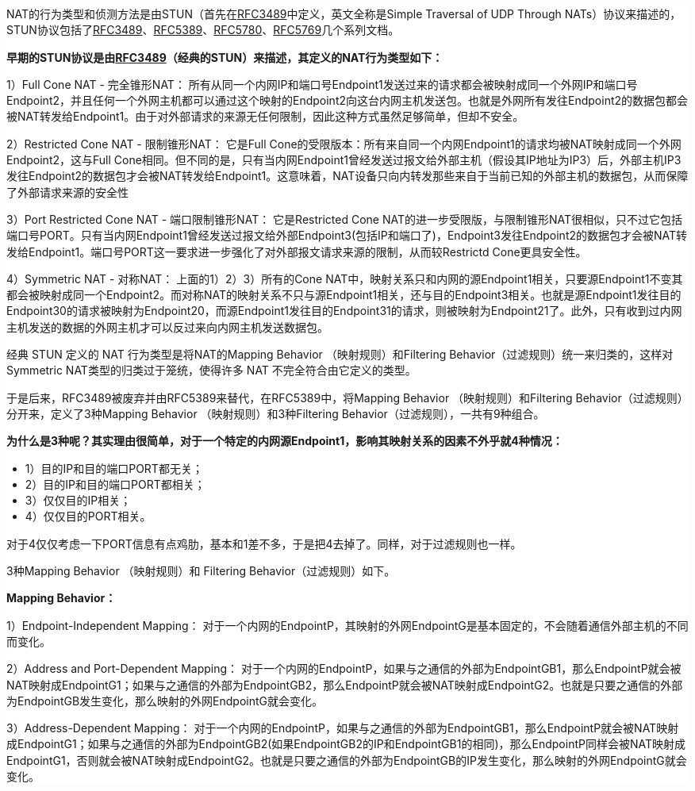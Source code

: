 
NAT的行为类型和侦测方法是由STUN（首先在[RFC3489](https://datatracker.ietf.org/doc/rfc3489/)中定义，英文全称是Simple Traversal of UDP Through NATs）协议来描述的，STUN协议包括了[RFC3489](https://datatracker.ietf.org/doc/rfc3489/)、[RFC5389](https://datatracker.ietf.org/doc/rfc5389/)、[RFC5780](https://datatracker.ietf.org/doc/rfc5780/)、[RFC5769](https://datatracker.ietf.org/doc/rfc5769/)几个系列文档。

**早期的STUN协议是由[RFC3489](https://datatracker.ietf.org/doc/rfc3489/)（经典的STUN）来描述，其定义的NAT行为类型如下：**

1）Full Cone NAT - 完全锥形NAT：
所有从同一个内网IP和端口号Endpoint1发送过来的请求都会被映射成同一个外网IP和端口号Endpoint2，并且任何一个外网主机都可以通过这个映射的Endpoint2向这台内网主机发送包。也就是外网所有发往Endpoint2的数据包都会被NAT转发给Endpoint1。由于对外部请求的来源无任何限制，因此这种方式虽然足够简单，但却不安全。

2）Restricted Cone NAT - 限制锥形NAT：
它是Full Cone的受限版本：所有来自同一个内网Endpoint1的请求均被NAT映射成同一个外网Endpoint2，这与Full Cone相同。但不同的是，只有当内网Endpoint1曾经发送过报文给外部主机（假设其IP地址为IP3）后，外部主机IP3发往Endpoint2的数据包才会被NAT转发给Endpoint1。这意味着，NAT设备只向内转发那些来自于当前已知的外部主机的数据包，从而保障了外部请求来源的安全性

3）Port Restricted Cone NAT - 端口限制锥形NAT：
它是Restricted Cone NAT的进一步受限版，与限制锥形NAT很相似，只不过它包括端口号PORT。只有当内网Endpoint1曾经发送过报文给外部Endpoint3(包括IP和端口了)，Endpoint3发往Endpoint2的数据包才会被NAT转发给Endpoint1。端口号PORT这一要求进一步强化了对外部报文请求来源的限制，从而较Restrictd Cone更具安全性。

4）Symmetric NAT - 对称NAT：
上面的1）2）3）所有的Cone NAT中，映射关系只和内网的源Endpoint1相关，只要源Endpoint1不变其都会被映射成同一个Endpoint2。而对称NAT的映射关系不只与源Endpoint1相关，还与目的Endpoint3相关。也就是源Endpoint1发往目的Endpoint30的请求被映射为Endpoint20，而源Endpoint1发往目的Endpoint31的请求，则被映射为Endpoint21了。此外，只有收到过内网主机发送的数据的外网主机才可以反过来向内网主机发送数据包。


经典 STUN 定义的 NAT 行为类型是将NAT的Mapping Behavior （映射规则）和Filtering Behavior（过滤规则）统一来归类的，这样对Symmetric NAT类型的归类过于笼统，使得许多 NAT 不完全符合由它定义的类型。

于是后来，RFC3489被废弃并由RFC5389来替代，在RFC5389中，将Mapping Behavior （映射规则）和Filtering Behavior（过滤规则）分开来，定义了3种Mapping Behavior （映射规则）和3种Filtering Behavior（过滤规则），一共有9种组合。

**为什么是3种呢？其实理由很简单，对于一个特定的内网源Endpoint1，影响其映射关系的因素不外乎就4种情况：**



- 1）目的IP和目的端口PORT都无关；
- 2）目的IP和目的端口PORT都相关；
- 3）仅仅目的IP相关；
- 4）仅仅目的PORT相关。


对于4仅仅考虑一下PORT信息有点鸡肋，基本和1差不多，于是把4去掉了。同样，对于过滤规则也一样。

3种Mapping Behavior （映射规则）和 Filtering Behavior（过滤规则）如下。

**Mapping Behavior：**

1）Endpoint-Independent Mapping：
对于一个内网的EndpointP，其映射的外网EndpointG是基本固定的，不会随着通信外部主机的不同而变化。

2）Address and Port-Dependent Mapping：
对于一个内网的EndpointP，如果与之通信的外部为EndpointGB1，那么EndpointP就会被NAT映射成EndpointG1；如果与之通信的外部为EndpointGB2，那么EndpointP就会被NAT映射成EndpointG2。也就是只要之通信的外部为EndpointGB发生变化，那么映射的外网EndpointG就会变化。

3）Address-Dependent Mapping：
对于一个内网的EndpointP，如果与之通信的外部为EndpointGB1，那么EndpointP就会被NAT映射成EndpointG1；如果与之通信的外部为EndpointGB2(如果EndpointGB2的IP和EndpointGB1的相同)，那么EndpointP同样会被NAT映射成EndpointG1，否则就会被NAT映射成EndpointG2。也就是只要之通信的外部为EndpointGB的IP发生变化，那么映射的外网EndpointG就会变化。
